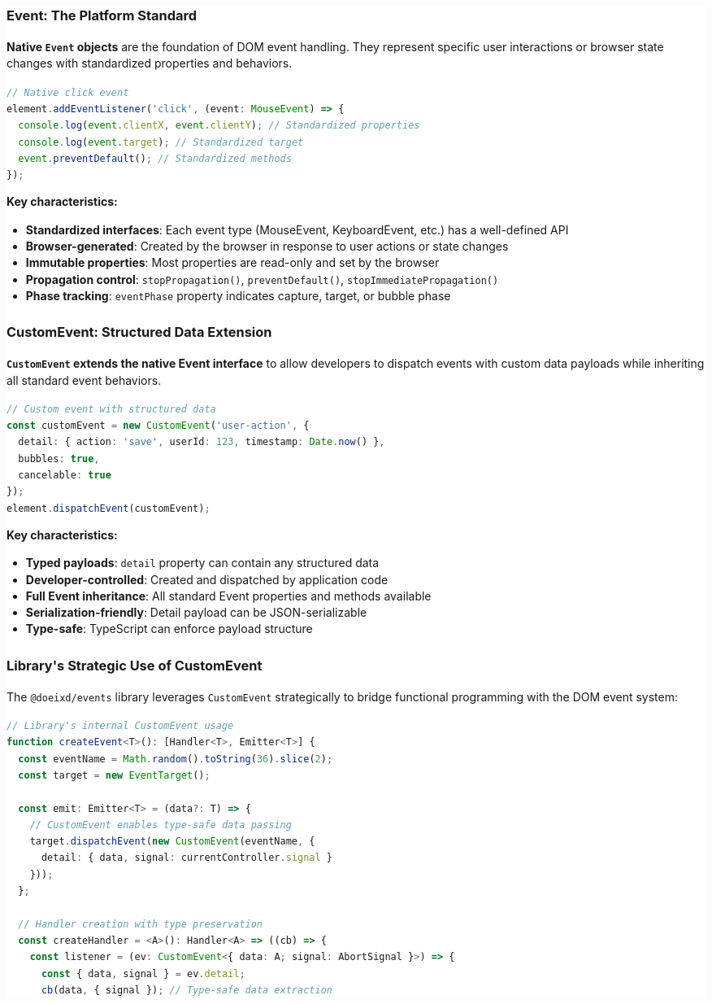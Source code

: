 ### Event: The Platform Standard

**Native `Event` objects** are the foundation of DOM event handling. They represent specific user interactions or browser state changes with standardized properties and behaviors.

```typescript
// Native click event
element.addEventListener('click', (event: MouseEvent) => {
  console.log(event.clientX, event.clientY); // Standardized properties
  console.log(event.target); // Standardized target
  event.preventDefault(); // Standardized methods
});
```

**Key characteristics:**
- **Standardized interfaces**: Each event type (MouseEvent, KeyboardEvent, etc.) has a well-defined API
- **Browser-generated**: Created by the browser in response to user actions or state changes
- **Immutable properties**: Most properties are read-only and set by the browser
- **Propagation control**: `stopPropagation()`, `preventDefault()`, `stopImmediatePropagation()`
- **Phase tracking**: `eventPhase` property indicates capture, target, or bubble phase

### CustomEvent: Structured Data Extension

**`CustomEvent` extends the native Event interface** to allow developers to dispatch events with custom data payloads while inheriting all standard event behaviors.

```typescript
// Custom event with structured data
const customEvent = new CustomEvent('user-action', {
  detail: { action: 'save', userId: 123, timestamp: Date.now() },
  bubbles: true,
  cancelable: true
});
element.dispatchEvent(customEvent);
```

**Key characteristics:**
- **Typed payloads**: `detail` property can contain any structured data
- **Developer-controlled**: Created and dispatched by application code
- **Full Event inheritance**: All standard Event properties and methods available
- **Serialization-friendly**: Detail payload can be JSON-serializable
- **Type-safe**: TypeScript can enforce payload structure

### Library's Strategic Use of CustomEvent

The `@doeixd/events` library leverages `CustomEvent` strategically to bridge functional programming with the DOM event system:

```typescript
// Library's internal CustomEvent usage
function createEvent<T>(): [Handler<T>, Emitter<T>] {
  const eventName = Math.random().toString(36).slice(2);
  const target = new EventTarget();

  const emit: Emitter<T> = (data?: T) => {
    // CustomEvent enables type-safe data passing
    target.dispatchEvent(new CustomEvent(eventName, {
      detail: { data, signal: currentController.signal }
    }));
  };

  // Handler creation with type preservation
  const createHandler = <A>(): Handler<A> => ((cb) => {
    const listener = (ev: CustomEvent<{ data: A; signal: AbortSignal }>) => {
      const { data, signal } = ev.detail;
      cb(data, { signal }); // Type-safe data extraction
```